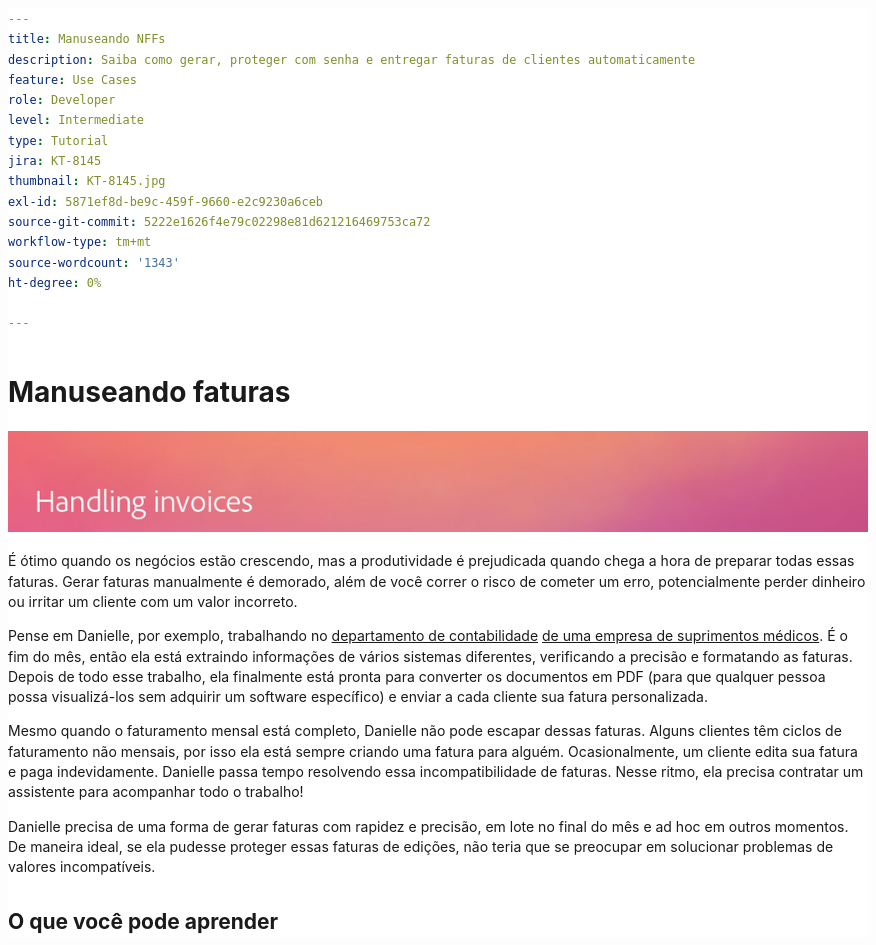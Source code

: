 ```yaml
---
title: Manuseando NFFs
description: Saiba como gerar, proteger com senha e entregar faturas de clientes automaticamente
feature: Use Cases
role: Developer
level: Intermediate
type: Tutorial
jira: KT-8145
thumbnail: KT-8145.jpg
exl-id: 5871ef8d-be9c-459f-9660-e2c9230a6ceb
source-git-commit: 5222e1626f4e79c02298e81d621216469753ca72
workflow-type: tm+mt
source-wordcount: '1343'
ht-degree: 0%

---
```


# Manuseando faturas

![Banner do herói do caso de uso](assets/UseCaseInvoicesHero.jpg)

É ótimo quando os negócios estão crescendo, mas a produtividade é prejudicada quando chega a hora de preparar todas essas faturas. Gerar faturas manualmente é demorado, além de você correr o risco de cometer um erro, potencialmente perder dinheiro ou irritar um cliente com um valor incorreto.

Pense em Danielle, por exemplo, trabalhando no [departamento de contabilidade](https://www.adobe.io/apis/documentcloud/dcsdk/invoices.html) [de uma empresa de suprimentos médicos](https://www.adobe.io/apis/documentcloud/dcsdk/invoices.html). É o fim do mês, então ela está extraindo informações de vários sistemas diferentes, verificando a precisão e formatando as faturas. Depois de todo esse trabalho, ela finalmente está pronta para converter os documentos em PDF (para que qualquer pessoa possa visualizá-los sem adquirir um software específico) e enviar a cada cliente sua fatura personalizada.

Mesmo quando o faturamento mensal está completo, Danielle não pode escapar dessas faturas. Alguns clientes têm ciclos de faturamento não mensais, por isso ela está sempre criando uma fatura para alguém. Ocasionalmente, um cliente edita sua fatura e paga indevidamente. Danielle passa tempo resolvendo essa incompatibilidade de faturas. Nesse ritmo, ela precisa contratar um assistente para acompanhar todo o trabalho!

Danielle precisa de uma forma de gerar faturas com rapidez e precisão, em lote no final do mês e ad hoc em outros momentos. De maneira ideal, se ela pudesse proteger essas faturas de edições, não teria que se preocupar em solucionar problemas de valores incompatíveis.

## O que você pode aprender
